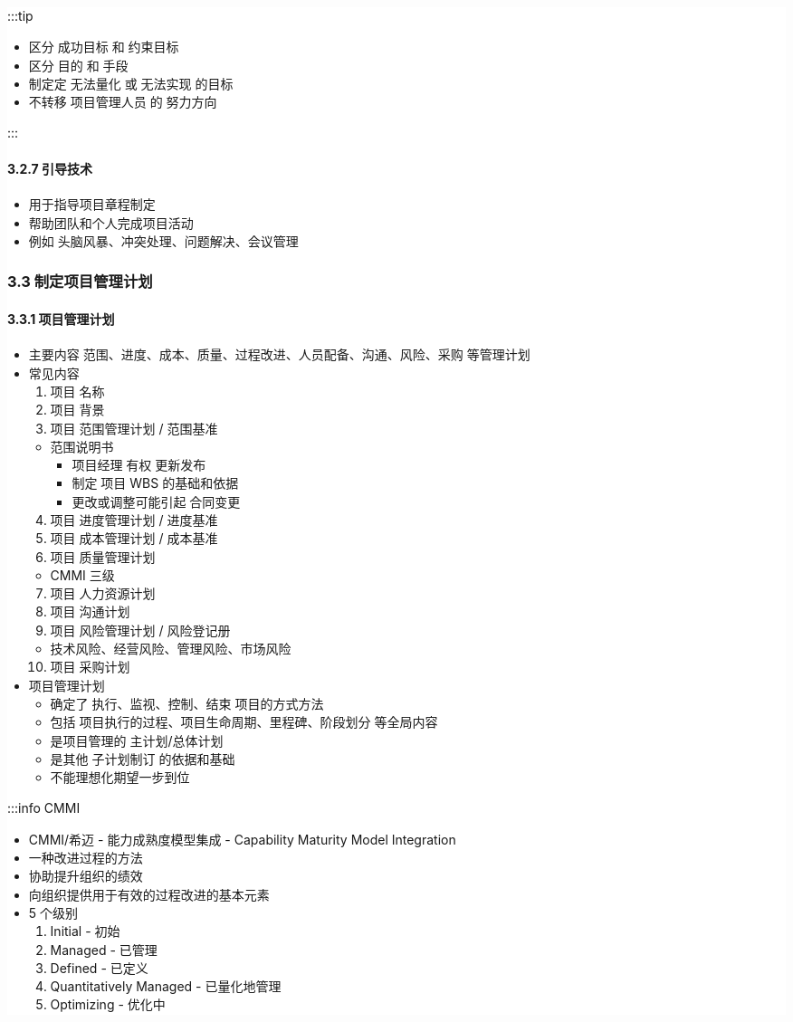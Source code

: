:::tip

- 区分 成功目标 和 约束目标
- 区分 目的 和 手段
- 制定定 无法量化 或 无法实现 的目标
- 不转移 项目管理人员 的 努力方向

:::

#### 3.2.7 引导技术

- 用于指导项目章程制定
- 帮助团队和个人完成项目活动
- 例如 头脑风暴、冲突处理、问题解决、会议管理

### 3.3 制定项目管理计划

#### 3.3.1 项目管理计划

- 主要内容 范围、进度、成本、质量、过程改进、人员配备、沟通、风险、采购 等管理计划
- 常见内容
  1. 项目 名称
  2. 项目 背景
  3. 项目 范围管理计划 / 范围基准
  - 范围说明书
    - 项目经理 有权 更新发布
    - 制定 项目 WBS 的基础和依据
    - 更改或调整可能引起 合同变更
  4. 项目 进度管理计划 / 进度基准
  5. 项目 成本管理计划 / 成本基准
  6. 项目 质量管理计划
  - CMMI 三级
  7. 项目 人力资源计划
  8. 项目 沟通计划
  9. 项目 风险管理计划 / 风险登记册
  - 技术风险、经营风险、管理风险、市场风险
  10. 项目 采购计划
- 项目管理计划
  - 确定了 执行、监视、控制、结束 项目的方式方法
  - 包括 项目执行的过程、项目生命周期、里程碑、阶段划分 等全局内容
  - 是项目管理的 主计划/总体计划
  - 是其他 子计划制订 的依据和基础
  - 不能理想化期望一步到位

:::info CMMI

- CMMI/希迈 - 能力成熟度模型集成 - Capability Maturity Model Integration
- 一种改进过程的方法
- 协助提升组织的绩效
- 向组织提供用于有效的过程改进的基本元素
- 5 个级别
  1. Initial - 初始
  2. Managed - 已管理
  3. Defined - 已定义
  4. Quantitatively Managed - 已量化地管理
  5. Optimizing - 优化中
